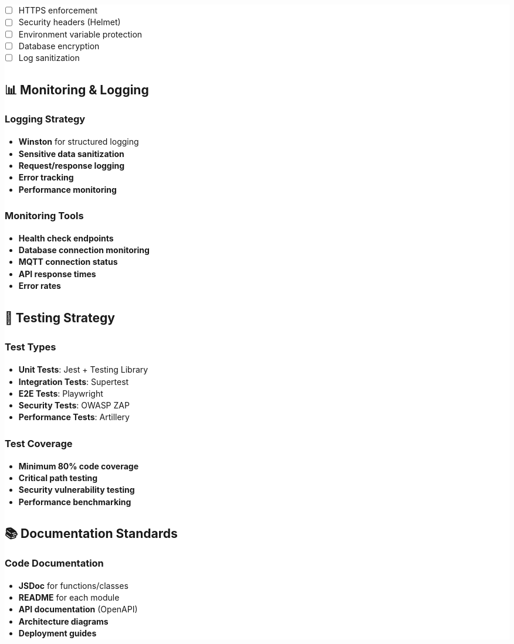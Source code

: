 - [ ] HTTPS enforcement
- [ ] Security headers (Helmet)
- [ ] Environment variable protection
- [ ] Database encryption
- [ ] Log sanitization

## 📊 Monitoring & Logging

### Logging Strategy

- **Winston** for structured logging
- **Sensitive data sanitization**
- **Request/response logging**
- **Error tracking**
- **Performance monitoring**

### Monitoring Tools

- **Health check endpoints**
- **Database connection monitoring**
- **MQTT connection status**
- **API response times**
- **Error rates**

## 🧪 Testing Strategy

### Test Types

- **Unit Tests**: Jest + Testing Library
- **Integration Tests**: Supertest
- **E2E Tests**: Playwright
- **Security Tests**: OWASP ZAP
- **Performance Tests**: Artillery

### Test Coverage

- **Minimum 80% code coverage**
- **Critical path testing**
- **Security vulnerability testing**
- **Performance benchmarking**

## 📚 Documentation Standards

### Code Documentation

- **JSDoc** for functions/classes
- **README** for each module
- **API documentation** (OpenAPI)
- **Architecture diagrams**
- **Deployment guides**
